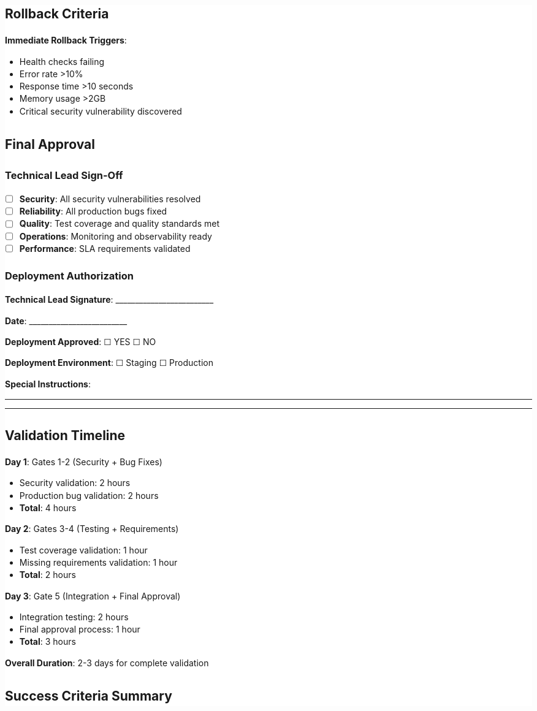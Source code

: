 ## Rollback Criteria

**Immediate Rollback Triggers**:
- Health checks failing
- Error rate >10%
- Response time >10 seconds
- Memory usage >2GB
- Critical security vulnerability discovered

## Final Approval

### Technical Lead Sign-Off
- [ ] **Security**: All security vulnerabilities resolved
- [ ] **Reliability**: All production bugs fixed
- [ ] **Quality**: Test coverage and quality standards met
- [ ] **Operations**: Monitoring and observability ready
- [ ] **Performance**: SLA requirements validated

### Deployment Authorization
**Technical Lead Signature**: _________________________

**Date**: _________________________

**Deployment Approved**: ☐ YES ☐ NO

**Deployment Environment**: ☐ Staging ☐ Production

**Special Instructions**:
_________________________________________________

---

## Validation Timeline

**Day 1**: Gates 1-2 (Security + Bug Fixes)
- Security validation: 2 hours
- Production bug validation: 2 hours
- **Total**: 4 hours

**Day 2**: Gates 3-4 (Testing + Requirements)
- Test coverage validation: 1 hour
- Missing requirements validation: 1 hour
- **Total**: 2 hours

**Day 3**: Gate 5 (Integration + Final Approval)
- Integration testing: 2 hours
- Final approval process: 1 hour
- **Total**: 3 hours

**Overall Duration**: 2-3 days for complete validation

## Success Criteria Summary
